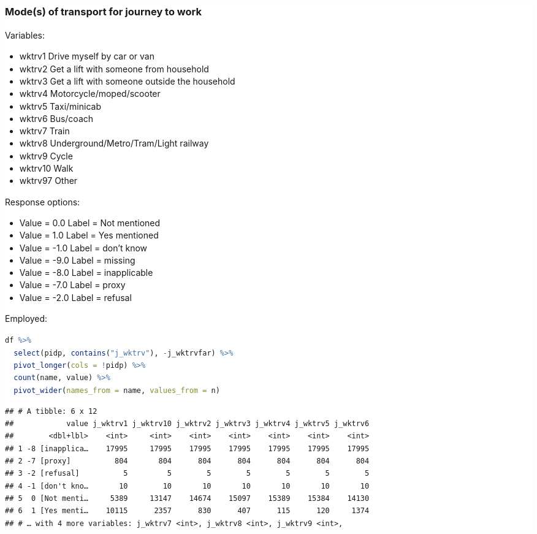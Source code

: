 ### Mode(s) of transport for journey to work

Variables:

-   wktrv1 Drive myself by car or van
-   wktrv2 Get a lift with someone from household
-   wktrv3 Get a lift with someone outside the household
-   wktrv4 Motorcycle/moped/scooter
-   wktrv5 Taxi/minicab
-   wktrv6 Bus/coach
-   wktrv7 Train
-   wktrv8 Underground/Metro/Tram/Light railway
-   wktrv9 Cycle
-   wktrv10 Walk
-   wktrv97 Other

Response options:

-   Value = 0.0 Label = Not mentioned
-   Value = 1.0 Label = Yes mentioned
-   Value = -1.0 Label = don’t know
-   Value = -9.0 Label = missing
-   Value = -8.0 Label = inapplicable
-   Value = -7.0 Label = proxy
-   Value = -2.0 Label = refusal

Employed:

``` r
df %>% 
  select(pidp, contains("j_wktrv"), -j_wktrvfar) %>% 
  pivot_longer(cols = !pidp) %>% 
  count(name, value) %>% 
  pivot_wider(names_from = name, values_from = n)
```

    ## # A tibble: 6 x 12
    ##            value j_wktrv1 j_wktrv10 j_wktrv2 j_wktrv3 j_wktrv4 j_wktrv5 j_wktrv6
    ##        <dbl+lbl>    <int>     <int>    <int>    <int>    <int>    <int>    <int>
    ## 1 -8 [inapplica…    17995     17995    17995    17995    17995    17995    17995
    ## 2 -7 [proxy]          804       804      804      804      804      804      804
    ## 3 -2 [refusal]          5         5        5        5        5        5        5
    ## 4 -1 [don't kno…       10        10       10       10       10       10       10
    ## 5  0 [Not menti…     5389     13147    14674    15097    15389    15384    14130
    ## 6  1 [Yes menti…    10115      2357      830      407      115      120     1374
    ## # … with 4 more variables: j_wktrv7 <int>, j_wktrv8 <int>, j_wktrv9 <int>,